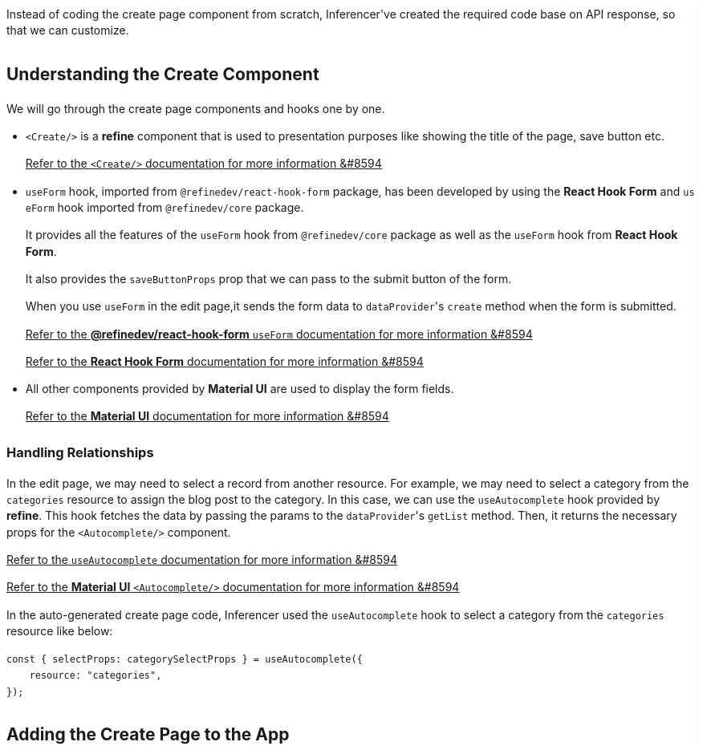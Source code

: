 Instead of coding the create page component from scratch, Inferencer've created the required code base on API response, so that we can customize.

## Understanding the Create Component

We will go through the create page components and hooks one by one.

-   `<Create/>` is a **refine** component that is used to presentation purposes like showing the title of the page, save button etc.

    [Refer to the `<Create/>` documentation for more information &#8594](/docs/api-reference/mui/components/basic-views/create)

-   `useForm` hook, imported from `@refinedev/react-hook-form` package, has been developed by using the **React Hook Form** and `useForm` hook imported from `@refinedev/core` package.

    It provides all the features of the `useForm` hook from `@refinedev/core` package as well as the `useForm` hook from **React Hook Form**.

    It also provides the `saveButtonProps` prop that we can pass to the submit button of the form.

    When you use `useForm` in the edit page,it sends the form data to `dataProvider`'s `create` method when the form is submitted.

    [Refer to the **@refinedev/react-hook-form** `useForm` documentation for more information &#8594](/docs/packages/documentation/react-hook-form/useForm/)

    [Refer to the **React Hook Form** documentation for more information &#8594](https://react-hook-form.com/)

-   All other components provided by **Material UI** are used to display the form fields.

    [Refer to the **Material UI** documentation for more information &#8594](https://mui.com/)

### Handling Relationships

In the edit page, we may need to select a record from another resource. For example, we may need to select a category from the `categories` resource to assign the blog post to the category. In this case, we can use the `useAutocomplete` hook provided by **refine**. This hook fetches the data by passing the params to the `dataProvider`'s `getList` method. Then, it returns the necessary props for the `<Autocomplete/>` component.

[Refer to the `useAutocomplete` documentation for more information &#8594](/docs/api-reference/mui/hooks/useAutocomplete/)

[Refer to the **Material UI** `<Autocomplete/>` documentation for more information &#8594](https://mui.com/material-ui/react-autocomplete/)

In the auto-generated create page code, Inferencer used the `useAutocomplete` hook to select a category from the `categories` resource like below:

```tsx
const { selectProps: categorySelectProps } = useAutocomplete({
    resource: "categories",
});
```

## Adding the Create Page to the App
